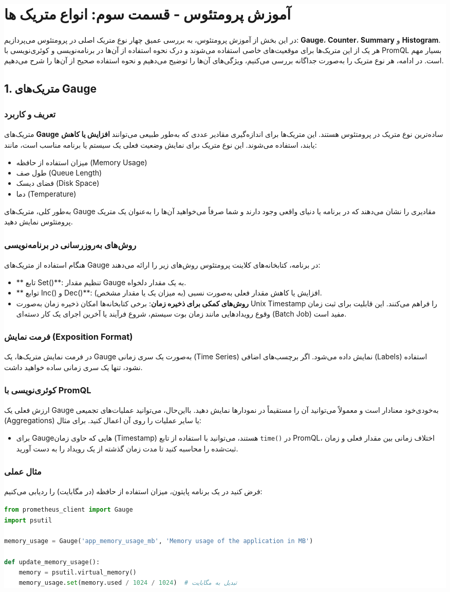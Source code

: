 # آموزش پرومتئوس - قسمت سوم: انواع متریک ها

در این بخش از آموزش پرومتئوس، به بررسی عمیق چهار نوع متریک اصلی در پرومتئوس می‌پردازیم: **Gauge**، **Counter**، **Summary** و **Histogram**. هر یک از این متریک‌ها برای موقعیت‌های خاصی استفاده می‌شوند و درک نحوه استفاده از آن‌ها در برنامه‌نویسی و کوئری‌نویسی با PromQL بسیار مهم است. در ادامه، هر نوع متریک را به‌صورت جداگانه بررسی می‌کنیم، ویژگی‌های آن‌ها را توضیح می‌دهیم و نحوه استفاده صحیح از آن‌ها را شرح می‌دهیم.

## 1. متریک‌های Gauge

### تعریف و کاربرد
متریک‌های **Gauge** ساده‌ترین نوع متریک در پرومتئوس هستند. این متریک‌ها برای اندازه‌گیری مقادیر عددی که به‌طور طبیعی می‌توانند **افزایش یا کاهش** یابند، استفاده می‌شوند. این نوع متریک برای نمایش وضعیت فعلی یک سیستم یا برنامه مناسب است، مانند:
- میزان استفاده از حافظه (Memory Usage)
- طول صف (Queue Length)
- فضای دیسک (Disk Space)
- دما (Temperature)

به‌طور کلی، متریک‌های Gauge مقادیری را نشان می‌دهند که در برنامه یا دنیای واقعی وجود دارند و شما صرفاً می‌خواهید آن‌ها را به‌عنوان یک متریک پرومتئوس نمایش دهید.

### روش‌های به‌روزرسانی در برنامه‌نویسی
هنگام استفاده از متریک‌های Gauge در برنامه، کتابخانه‌های کلاینت پرومتئوس روش‌های زیر را ارائه می‌دهند:
- ** تابع Set()**: تنظیم مقدار Gauge به یک مقدار دلخواه.
- ** توابع Inc() و Dec()**: افزایش یا کاهش مقدار فعلی به‌صورت نسبی (به میزان یک یا مقدار مشخص).
- **روش‌های کمکی برای ذخیره زمان**: برخی کتابخانه‌ها امکان ذخیره زمان به‌صورت Unix Timestamp را فراهم می‌کنند. این قابلیت برای ثبت زمان وقوع رویدادهایی مانند زمان بوت سیستم، شروع فرآیند یا آخرین اجرای یک کار دسته‌ای (Batch Job) مفید است.

### فرمت نمایش (Exposition Format)
در فرمت نمایش متریک‌ها، یک Gauge به‌صورت یک سری زمانی (Time Series) نمایش داده می‌شود. اگر برچسب‌های اضافی (Labels) استفاده نشود، تنها یک سری زمانی ساده خواهید داشت.

### کوئری‌نویسی با PromQL
ارزش فعلی یک Gauge به‌خودی‌خود معنادار است و معمولاً می‌توانید آن را مستقیماً در نمودارها نمایش دهید. بااین‌حال، می‌توانید عملیات‌های تجمیعی (Aggregations) یا سایر عملیات را روی آن اعمال کنید. برای مثال:
- برای Gauge‌هایی که حاوی زمان (Timestamp) هستند، می‌توانید با استفاده از تابع `time()` در PromQL، اختلاف زمانی بین مقدار فعلی و زمان ثبت‌شده را محاسبه کنید تا مدت زمان گذشته از یک رویداد را به دست آورید.

### مثال عملی
فرض کنید در یک برنامه پایتون، میزان استفاده از حافظه (در مگابایت) را ردیابی می‌کنیم:
```python
from prometheus_client import Gauge
import psutil

memory_usage = Gauge('app_memory_usage_mb', 'Memory usage of the application in MB')

def update_memory_usage():
    memory = psutil.virtual_memory()
    memory_usage.set(memory.used / 1024 / 1024)  # تبدیل به مگابایت
```
